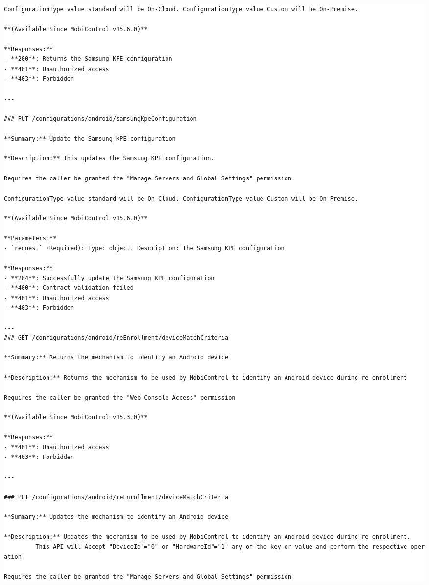 ````
ConfigurationType value standard will be On-Cloud. ConfigurationType value Custom will be On-Premise.

**(Available Since MobiControl v15.6.0)**

**Responses:**
- **200**: Returns the Samsung KPE configuration
- **401**: Unauthorized access
- **403**: Forbidden

---

### PUT /configurations/android/samsungKpeConfiguration

**Summary:** Update the Samsung KPE configuration

**Description:** This updates the Samsung KPE configuration.

Requires the caller be granted the "Manage Servers and Global Settings" permission

ConfigurationType value standard will be On-Cloud. ConfigurationType value Custom will be On-Premise.

**(Available Since MobiControl v15.6.0)**

**Parameters:**
- `request` (Required): Type: object. Description: The Samsung KPE configuration

**Responses:**
- **204**: Successfully update the Samsung KPE configuration
- **400**: Contract validation failed
- **401**: Unauthorized access
- **403**: Forbidden

---
### GET /configurations/android/reEnrollment/deviceMatchCriteria

**Summary:** Returns the mechanism to identify an Android device

**Description:** Returns the mechanism to be used by MobiControl to identify an Android device during re-enrollment

Requires the caller be granted the "Web Console Access" permission

**(Available Since MobiControl v15.3.0)**

**Responses:**
- **401**: Unauthorized access
- **403**: Forbidden

---

### PUT /configurations/android/reEnrollment/deviceMatchCriteria

**Summary:** Updates the mechanism to identify an Android device

**Description:** Updates the mechanism to be used by MobiControl to identify an Android device during re-enrollment.
         This API will Accept "DeviceId"="0" or "HardwareId"="1" any of the key or value and perform the respective operation

Requires the caller be granted the "Manage Servers and Global Settings" permission

````